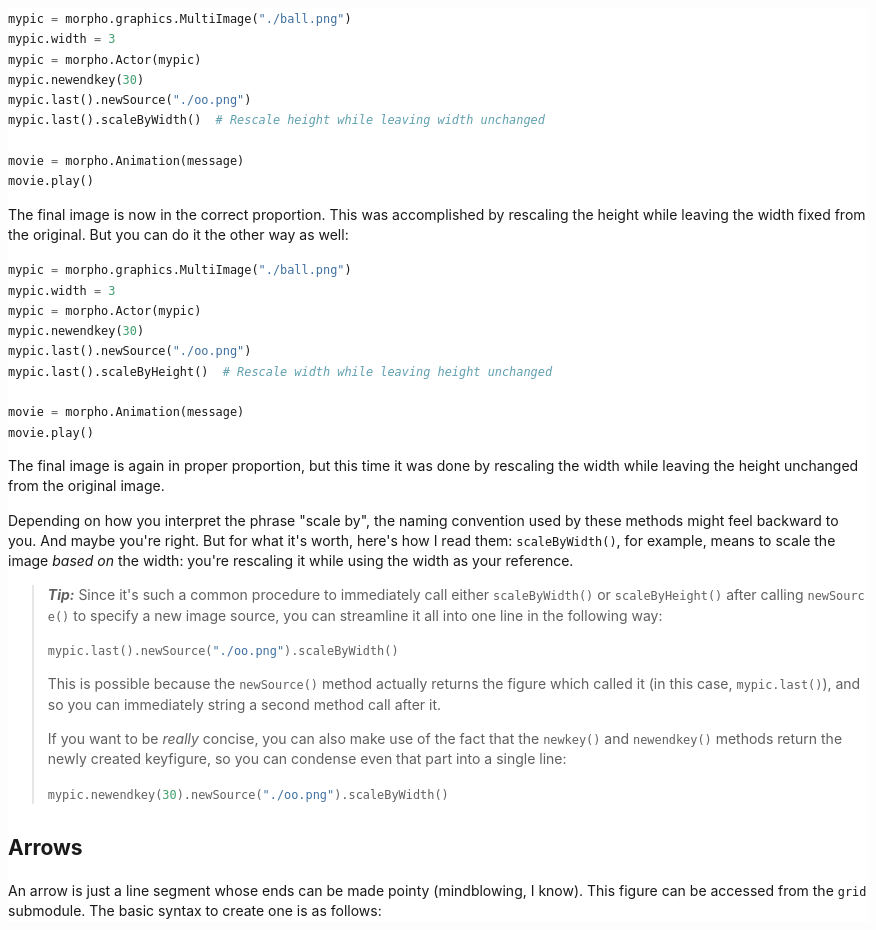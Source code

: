 ```python
mypic = morpho.graphics.MultiImage("./ball.png")
mypic.width = 3
mypic = morpho.Actor(mypic)
mypic.newendkey(30)
mypic.last().newSource("./oo.png")
mypic.last().scaleByWidth()  # Rescale height while leaving width unchanged

movie = morpho.Animation(message)
movie.play()
```

The final image is now in the correct proportion. This was accomplished by rescaling the height while leaving the width fixed from the original. But you can do it the other way as well:

```python
mypic = morpho.graphics.MultiImage("./ball.png")
mypic.width = 3
mypic = morpho.Actor(mypic)
mypic.newendkey(30)
mypic.last().newSource("./oo.png")
mypic.last().scaleByHeight()  # Rescale width while leaving height unchanged

movie = morpho.Animation(message)
movie.play()
```

The final image is again in proper proportion, but this time it was done by rescaling the width while leaving the height unchanged from the original image.

Depending on how you interpret the phrase "scale by", the naming convention used by these methods might feel backward to you. And maybe you're right. But for what it's worth, here's how I read them: ``scaleByWidth()``, for example, means to scale the image *based on* the width: you're rescaling it while using the width as your reference.

> ***Tip:*** Since it's such a common procedure to immediately call either ``scaleByWidth()`` or ``scaleByHeight()`` after calling ``newSource()`` to specify a new image source, you can streamline it all into one line in the following way:
> ```python
> mypic.last().newSource("./oo.png").scaleByWidth()
> ```
> This is possible because the ``newSource()`` method actually returns the figure which called it (in this case, ``mypic.last()``), and so you can immediately string a second method call after it.
>
> If you want to be *really* concise, you can also make use of the fact that the ``newkey()`` and ``newendkey()`` methods return the newly created keyfigure, so you can condense even that part into a single line:
> ```python
> mypic.newendkey(30).newSource("./oo.png").scaleByWidth()
> ```

## Arrows

An arrow is just a line segment whose ends can be made pointy (mindblowing, I know). This figure can be accessed from the ``grid`` submodule. The basic syntax to create one is as follows:
